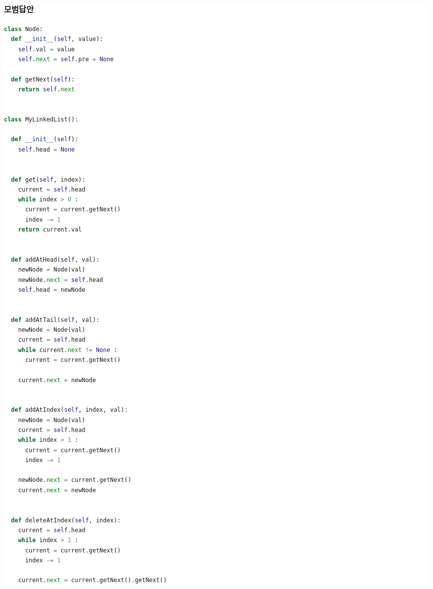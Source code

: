 ### 모범답안

```python
class Node:
  def __init__(self, value):
    self.val = value
    self.next = self.pre = None
        
  def getNext(self):
    return self.next
  

class MyLinkedList():
  
  def __init__(self):
    self.head = None
  
      
  def get(self, index):
    current = self.head
    while index > 0 :
      current = current.getNext()
      index -= 1
    return current.val
  
  
  def addAtHead(self, val):
    newNode = Node(val)
    newNode.next = self.head
    self.head = newNode
      
      
  def addAtTail(self, val):
    newNode = Node(val)
    current = self.head
    while current.next != None :
      current = current.getNext()
    
    current.next = newNode
      
  
  def addAtIndex(self, index, val):
    newNode = Node(val)
    current = self.head
    while index > 1 :
      current = current.getNext()
      index -= 1

    newNode.next = current.getNext()
    current.next = newNode
    
  
  def deleteAtIndex(self, index):
    current = self.head
    while index > 1 :
      current = current.getNext()
      index -= 1
    
    current.next = current.getNext().getNext()

```